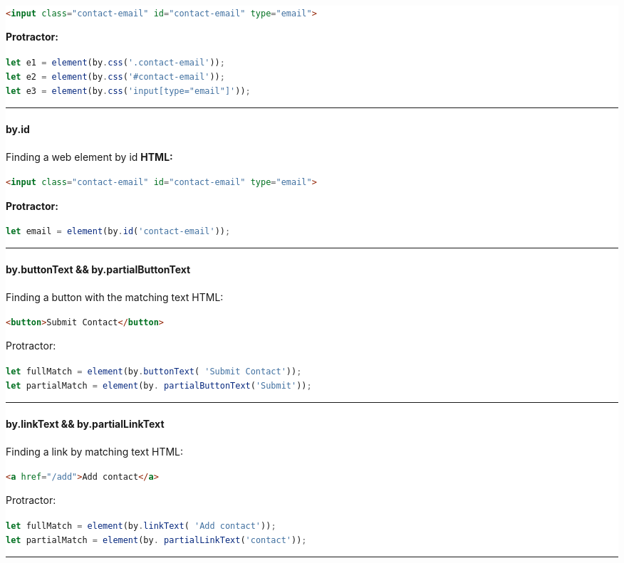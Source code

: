 ```html
<input class="contact-email" id="contact-email" type="email">
```

**Protractor:**

```typescript
let e1 = element(by.css('.contact-email'));
let e2 = element(by.css('#contact-email'));
let e3 = element(by.css('input[type="email"]'));
```

---

#### by.id

Finding a web element by id
**HTML:**

```html
<input class="contact-email" id="contact-email" type="email">
```

**Protractor:**

```typescript
let email = element(by.id('contact-email'));
```

---

#### by.buttonText && by.partialButtonText

Finding a button with the matching text
HTML:

```html
<button>Submit Contact</button>
```

Protractor:

```typescript
let fullMatch = element(by.buttonText( 'Submit Contact'));
let partialMatch = element(by. partialButtonText('Submit'));
```

---

#### by.linkText && by.partialLinkText

Finding a link by matching text
HTML:

```html
<a href="/add">Add contact</a>
```

Protractor:

```typescript
let fullMatch = element(by.linkText( 'Add contact'));
let partialMatch = element(by. partialLinkText('contact'));
```

---